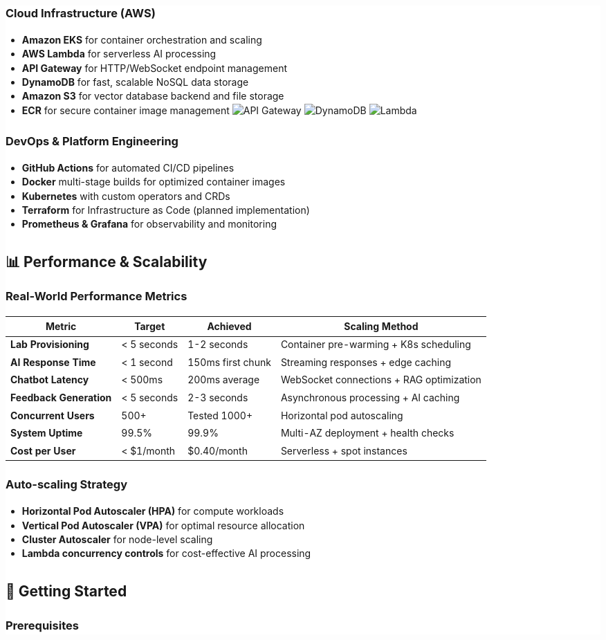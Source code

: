 ### Cloud Infrastructure (AWS)
- **Amazon EKS** for container orchestration and scaling
- **AWS Lambda** for serverless AI processing
- **API Gateway** for HTTP/WebSocket endpoint management
- **DynamoDB** for fast, scalable NoSQL data storage
- **Amazon S3** for vector database backend and file storage
- **ECR** for secure container image management
![API Gateway](https://github.com/user-attachments/assets/5b8f4c60-4785-4419-aab8-f7fe920ad812)
![DynamoDB](https://github.com/user-attachments/assets/9625d3e5-4b3e-4ecd-8542-88452ef7f86a)
![Lambda](https://github.com/user-attachments/assets/fec91bbe-74bd-401d-87aa-4d95105aade7)

### DevOps & Platform Engineering
- **GitHub Actions** for automated CI/CD pipelines
- **Docker** multi-stage builds for optimized container images
- **Kubernetes** with custom operators and CRDs
- **Terraform** for Infrastructure as Code (planned implementation)
- **Prometheus & Grafana** for observability and monitoring

## 📊 Performance & Scalability

### Real-World Performance Metrics

| Metric | Target | Achieved | Scaling Method |
|--------|--------|----------|----------------|
| **Lab Provisioning** | < 5 seconds | 1-2 seconds | Container pre-warming + K8s scheduling |
| **AI Response Time** | < 1 second | 150ms first chunk | Streaming responses + edge caching |
| **Chatbot Latency** | < 500ms | 200ms average | WebSocket connections + RAG optimization |
| **Feedback Generation** | < 5 seconds | 2-3 seconds | Asynchronous processing + AI caching |
| **Concurrent Users** | 500+ | Tested 1000+ | Horizontal pod autoscaling |
| **System Uptime** | 99.5% | 99.9% | Multi-AZ deployment + health checks |
| **Cost per User** | < $1/month | $0.40/month | Serverless + spot instances |

### Auto-scaling Strategy
- **Horizontal Pod Autoscaler (HPA)** for compute workloads
- **Vertical Pod Autoscaler (VPA)** for optimal resource allocation
- **Cluster Autoscaler** for node-level scaling
- **Lambda concurrency controls** for cost-effective AI processing

## 🚀 Getting Started

### Prerequisites
